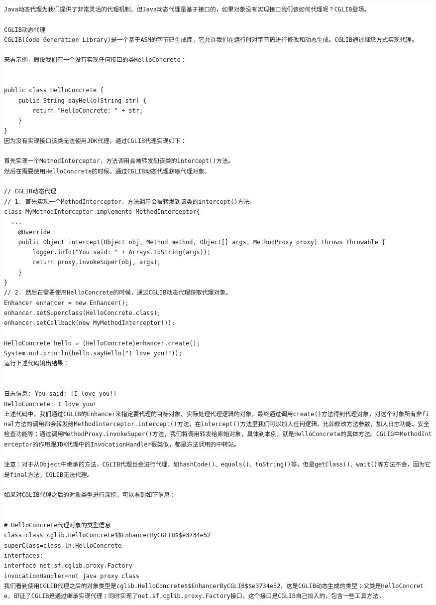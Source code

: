     Java动态代理为我们提供了非常灵活的代理机制，但Java动态代理是基于接口的，如果对象没有实现接口我们该如何代理呢？CGLIB登场。

    CGLIB动态代理
    CGLIB(Code Generation Library)是一个基于ASM的字节码生成库，它允许我们在运行时对字节码进行修改和动态生成。CGLIB通过继承方式实现代理。

    来看示例，假设我们有一个没有实现任何接口的类HelloConcrete：


    public class HelloConcrete {
        public String sayHello(String str) {
            return "HelloConcrete: " + str;
        }
    }
    因为没有实现接口该类无法使用JDK代理，通过CGLIB代理实现如下：

    首先实现一个MethodInterceptor，方法调用会被转发到该类的intercept()方法。
    然后在需要使用HelloConcrete的时候，通过CGLIB动态代理获取代理对象。

    // CGLIB动态代理
    // 1. 首先实现一个MethodInterceptor，方法调用会被转发到该类的intercept()方法。
    class MyMethodInterceptor implements MethodInterceptor{
      ...
        @Override
        public Object intercept(Object obj, Method method, Object[] args, MethodProxy proxy) throws Throwable {
            logger.info("You said: " + Arrays.toString(args));
            return proxy.invokeSuper(obj, args);
        }
    }
    // 2. 然后在需要使用HelloConcrete的时候，通过CGLIB动态代理获取代理对象。
    Enhancer enhancer = new Enhancer();
    enhancer.setSuperclass(HelloConcrete.class);
    enhancer.setCallback(new MyMethodInterceptor());

    HelloConcrete hello = (HelloConcrete)enhancer.create();
    System.out.println(hello.sayHello("I love you!"));
    运行上述代码输出结果：


    日志信息: You said: [I love you!]
    HelloConcrete: I love you!
    上述代码中，我们通过CGLIB的Enhancer来指定要代理的目标对象、实际处理代理逻辑的对象，最终通过调用create()方法得到代理对象，对这个对象所有非final方法的调用都会转发给MethodInterceptor.intercept()方法，在intercept()方法里我们可以加入任何逻辑，比如修改方法参数，加入日志功能、安全检查功能等；通过调用MethodProxy.invokeSuper()方法，我们将调用转发给原始对象，具体到本例，就是HelloConcrete的具体方法。CGLIG中MethodInterceptor的作用跟JDK代理中的InvocationHandler很类似，都是方法调用的中转站。

    注意：对于从Object中继承的方法，CGLIB代理也会进行代理，如hashCode()、equals()、toString()等，但是getClass()、wait()等方法不会，因为它是final方法，CGLIB无法代理。

    如果对CGLIB代理之后的对象类型进行深挖，可以看到如下信息：


    # HelloConcrete代理对象的类型信息
    class=class cglib.HelloConcrete$$EnhancerByCGLIB$$e3734e52
    superClass=class lh.HelloConcrete
    interfaces:
    interface net.sf.cglib.proxy.Factory
    invocationHandler=not java proxy class
    我们看到使用CGLIB代理之后的对象类型是cglib.HelloConcrete$$EnhancerByCGLIB$$e3734e52，这是CGLIB动态生成的类型；父类是HelloConcrete，印证了CGLIB是通过继承实现代理；同时实现了net.sf.cglib.proxy.Factory接口，这个接口是CGLIB自己加入的，包含一些工具方法。

